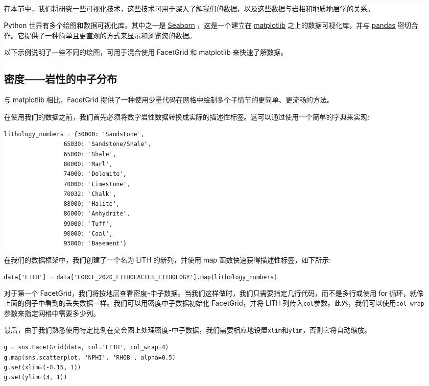 在本节中，我们将研究一些可视化技术，这些技术可用于深入了解我们的数据，以及这些数据与岩相和地质地层学的关系。

Python 世界有多个绘图和数据可视化库。其中之一是 [Seaborn](https://seaborn.pydata.org) ，这是一个建立在 [matplotlib](https://matplotlib.org/) 之上的数据可视化库，并与 [pandas](https://pandas.pydata.org/) 密切合作。它提供了一种简单且更直观的方式来显示和浏览您的数据。

以下示例说明了一些不同的绘图，可用于混合使用 FacetGrid 和 matplotlib 来快速了解数据。

## 密度——岩性的中子分布

与 matplotlib 相比，FacetGrid 提供了一种使用少量代码在网格中绘制多个子情节的更简单、更流畅的方法。

在使用我们的数据之前，我们首先必须将数字岩性数据转换成实际的描述性标签。这可以通过使用一个简单的字典来实现:

```
lithology_numbers = {30000: 'Sandstone',
                 65030: 'Sandstone/Shale',
                 65000: 'Shale',
                 80000: 'Marl',
                 74000: 'Dolomite',
                 70000: 'Limestone',
                 70032: 'Chalk',
                 88000: 'Halite',
                 86000: 'Anhydrite',
                 99000: 'Tuff',
                 90000: 'Coal',
                 93000: 'Basement'}
```

在我们的数据框架中，我们创建了一个名为 LITH 的新列，并使用 map 函数快速获得描述性标签，如下所示:

```
data['LITH'] = data['FORCE_2020_LITHOFACIES_LITHOLOGY'].map(lithology_numbers)
```

对于第一个 FacetGrid，我们将按地层查看密度-中子数据。当我们这样做时，我们只需要指定几行代码，而不是多行或使用 for 循环，就像上面的例子中看到的丢失数据一样。我们可以用密度中子数据初始化 FacetGrid，并将 LITH 列传入`col`参数。此外，我们可以使用`col_wrap`参数来指定网格中需要多少列。

最后，由于我们熟悉使用特定比例在交会图上处理密度-中子数据，我们需要相应地设置`xlim`和`ylim`，否则它将自动缩放。

```
g = sns.FacetGrid(data, col='LITH', col_wrap=4)
g.map(sns.scatterplot, 'NPHI', 'RHOB', alpha=0.5)
g.set(xlim=(-0.15, 1))
g.set(ylim=(3, 1))
```
